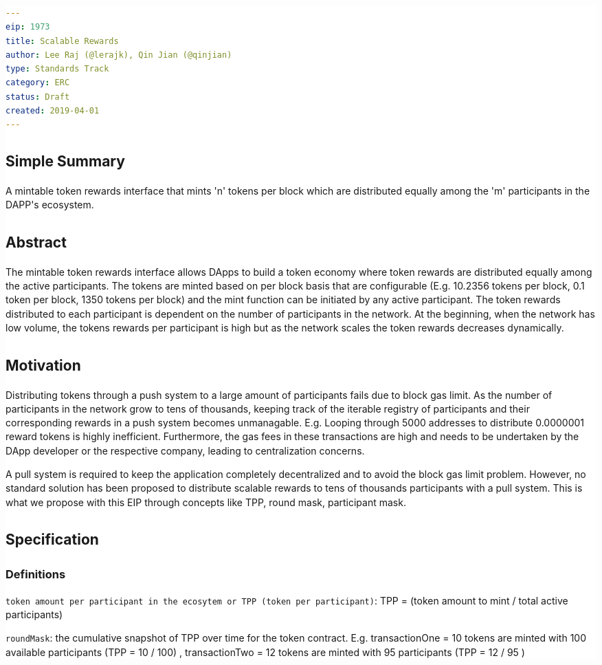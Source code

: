 ```yaml
---
eip: 1973 
title: Scalable Rewards 
author: Lee Raj (@lerajk), Qin Jian (@qinjian)
type: Standards Track
category: ERC
status: Draft
created: 2019-04-01
---
```


## Simple Summary

 A mintable token rewards interface that mints 'n' tokens per block which are distributed equally among the 'm' participants in the DAPP's ecosystem.

## Abstract

 The mintable token rewards interface allows DApps to build a token economy where token rewards are distributed equally among the active participants. The tokens are minted based on per block basis that are configurable (E.g. 10.2356 tokens per block, 0.1 token per block, 1350 tokens per block) and the mint function can be initiated by any active participant. The token rewards distributed to each participant is dependent on the number of participants in the network. At the beginning, when the network has low volume, the tokens rewards per participant is high but as the network scales the token rewards decreases dynamically.
 

 ## Motivation

Distributing tokens through a push system to a large amount of participants fails due to block gas limit. As the number of participants in the network grow to tens of thousands, keeping track of the iterable registry of participants and their corresponding rewards in a push system becomes unmanagable. E.g. Looping through 5000 addresses to distribute 0.0000001 reward tokens is highly inefficient. Furthermore, the gas fees in these transactions are high and needs to be undertaken by the DApp developer or the respective company, leading to centralization concerns. 

A pull system is required to keep the application completely decentralized and to avoid the block gas limit problem. However, no standard solution has been proposed to distribute scalable rewards to tens of thousands participants with a pull system. This is what we propose with this EIP through concepts like TPP, round mask, participant mask. 

## Specification

### Definitions 

 `token amount per participant in the ecosytem or TPP (token per participant)`: TPP = (token amount to mint / total active participants)

 `roundMask`: the cumulative snapshot of TPP over time for the token contract. E.g. transactionOne = 10 tokens are minted with 100 available participants (TPP = 10 / 100) , transactionTwo = 12 tokens are minted with 95 participants (TPP = 12 / 95 ) 
